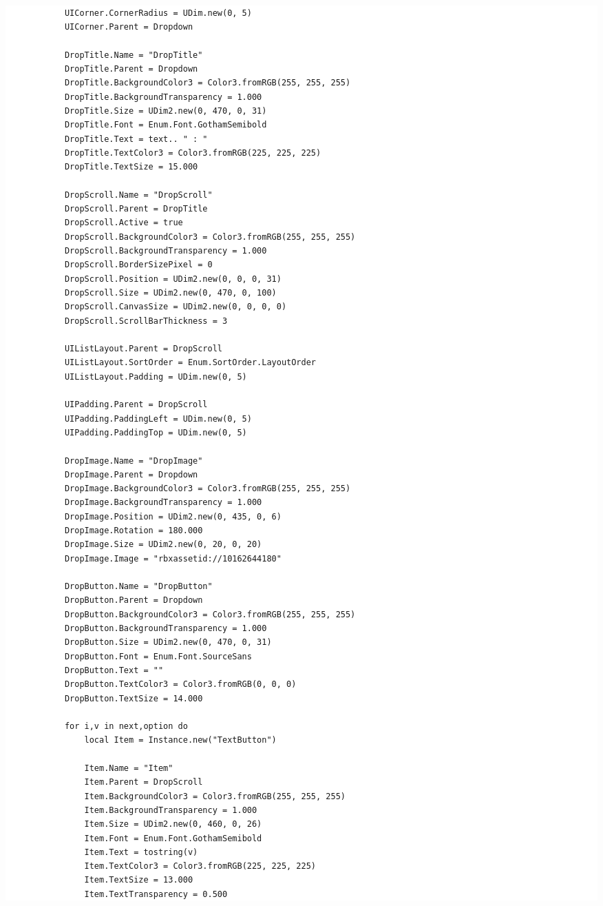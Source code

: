                UICorner.CornerRadius = UDim.new(0, 5)
                UICorner.Parent = Dropdown
                
                DropTitle.Name = "DropTitle"
                DropTitle.Parent = Dropdown
                DropTitle.BackgroundColor3 = Color3.fromRGB(255, 255, 255)
                DropTitle.BackgroundTransparency = 1.000
                DropTitle.Size = UDim2.new(0, 470, 0, 31)
                DropTitle.Font = Enum.Font.GothamSemibold
                DropTitle.Text = text.. " : "
                DropTitle.TextColor3 = Color3.fromRGB(225, 225, 225)
                DropTitle.TextSize = 15.000
                
                DropScroll.Name = "DropScroll"
                DropScroll.Parent = DropTitle
                DropScroll.Active = true
                DropScroll.BackgroundColor3 = Color3.fromRGB(255, 255, 255)
                DropScroll.BackgroundTransparency = 1.000
                DropScroll.BorderSizePixel = 0
                DropScroll.Position = UDim2.new(0, 0, 0, 31)
                DropScroll.Size = UDim2.new(0, 470, 0, 100)
                DropScroll.CanvasSize = UDim2.new(0, 0, 0, 0)
                DropScroll.ScrollBarThickness = 3
                
                UIListLayout.Parent = DropScroll
                UIListLayout.SortOrder = Enum.SortOrder.LayoutOrder
                UIListLayout.Padding = UDim.new(0, 5)
                
                UIPadding.Parent = DropScroll
                UIPadding.PaddingLeft = UDim.new(0, 5)
                UIPadding.PaddingTop = UDim.new(0, 5)
                
                DropImage.Name = "DropImage"
                DropImage.Parent = Dropdown
                DropImage.BackgroundColor3 = Color3.fromRGB(255, 255, 255)
                DropImage.BackgroundTransparency = 1.000
                DropImage.Position = UDim2.new(0, 435, 0, 6)
                DropImage.Rotation = 180.000
                DropImage.Size = UDim2.new(0, 20, 0, 20)
                DropImage.Image = "rbxassetid://10162644180"
                
                DropButton.Name = "DropButton"
                DropButton.Parent = Dropdown
                DropButton.BackgroundColor3 = Color3.fromRGB(255, 255, 255)
                DropButton.BackgroundTransparency = 1.000
                DropButton.Size = UDim2.new(0, 470, 0, 31)
                DropButton.Font = Enum.Font.SourceSans
                DropButton.Text = ""
                DropButton.TextColor3 = Color3.fromRGB(0, 0, 0)
                DropButton.TextSize = 14.000
    
                for i,v in next,option do
                    local Item = Instance.new("TextButton")
    
                    Item.Name = "Item"
                    Item.Parent = DropScroll
                    Item.BackgroundColor3 = Color3.fromRGB(255, 255, 255)
                    Item.BackgroundTransparency = 1.000
                    Item.Size = UDim2.new(0, 460, 0, 26)
                    Item.Font = Enum.Font.GothamSemibold
                    Item.Text = tostring(v)
                    Item.TextColor3 = Color3.fromRGB(225, 225, 225)
                    Item.TextSize = 13.000
                    Item.TextTransparency = 0.500
    